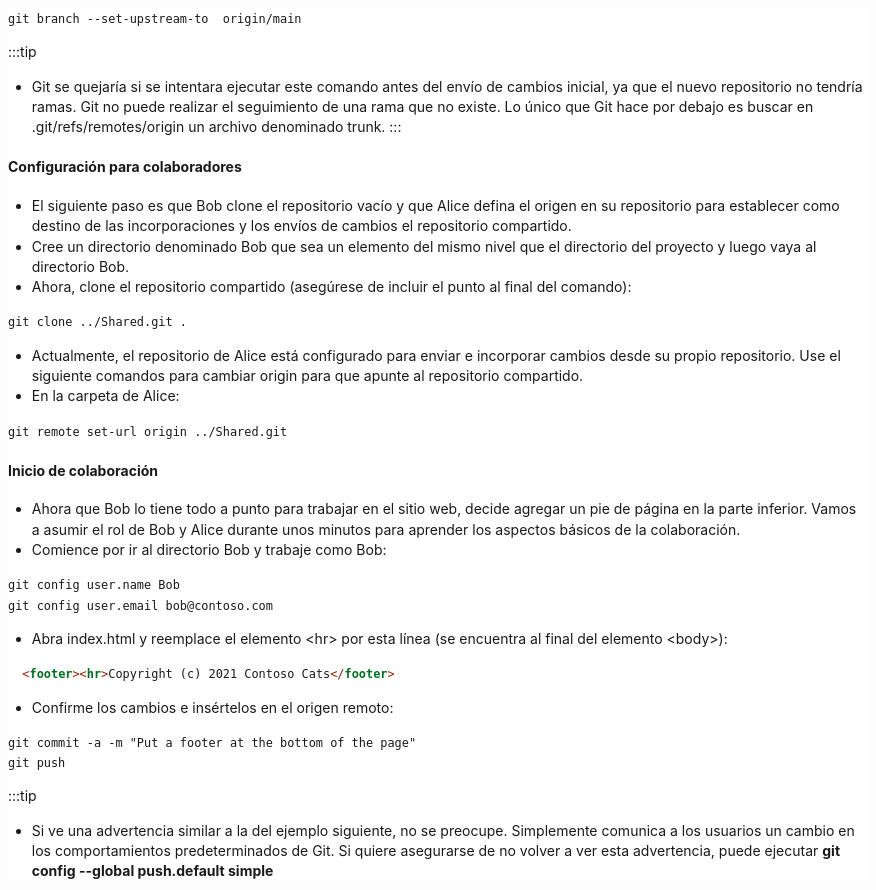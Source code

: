 ```git
git branch --set-upstream-to  origin/main
```

:::tip
- Git se quejaría si se intentara ejecutar este comando antes del envío de cambios inicial, ya que el nuevo repositorio no tendría ramas. Git no puede realizar el seguimiento de una rama que no existe. Lo único que Git hace por debajo es buscar en .git/refs/remotes/origin un archivo denominado trunk.
:::

#### Configuración para colaboradores
- El siguiente paso es que Bob clone el repositorio vacío y que Alice defina el origen en su repositorio para establecer como destino de las incorporaciones y los envíos de cambios el repositorio compartido.
- Cree un directorio denominado Bob que sea un elemento del mismo nivel que el directorio del proyecto y luego vaya al directorio Bob.
- Ahora, clone el repositorio compartido (asegúrese de incluir el punto al final del comando):

```git
git clone ../Shared.git .
```

- Actualmente, el repositorio de Alice está configurado para enviar e incorporar cambios desde su propio repositorio. Use el siguiente comandos para cambiar origin para que apunte al repositorio compartido.
- En la carpeta de Alice:
```git
git remote set-url origin ../Shared.git
```

#### Inicio de colaboración
- Ahora que Bob lo tiene todo a punto para trabajar en el sitio web, decide agregar un pie de página en la parte inferior. Vamos a asumir el rol de Bob y Alice durante unos minutos para aprender los aspectos básicos de la colaboración.
- Comience por ir al directorio Bob y trabaje como Bob:

```git
git config user.name Bob
git config user.email bob@contoso.com
```

- Abra index.html y reemplace el elemento &lt;hr> por esta línea (se encuentra al final del elemento &lt;body>):

```html
  <footer><hr>Copyright (c) 2021 Contoso Cats</footer>
```

- Confirme los cambios e insértelos en el origen remoto:

```git
git commit -a -m "Put a footer at the bottom of the page"
git push
```

:::tip
- Si ve una advertencia similar a la del ejemplo siguiente, no se preocupe. Simplemente comunica a los usuarios un cambio en los comportamientos predeterminados de Git. Si quiere asegurarse de no volver a ver esta advertencia, puede ejecutar **git config --global push.default simple**
